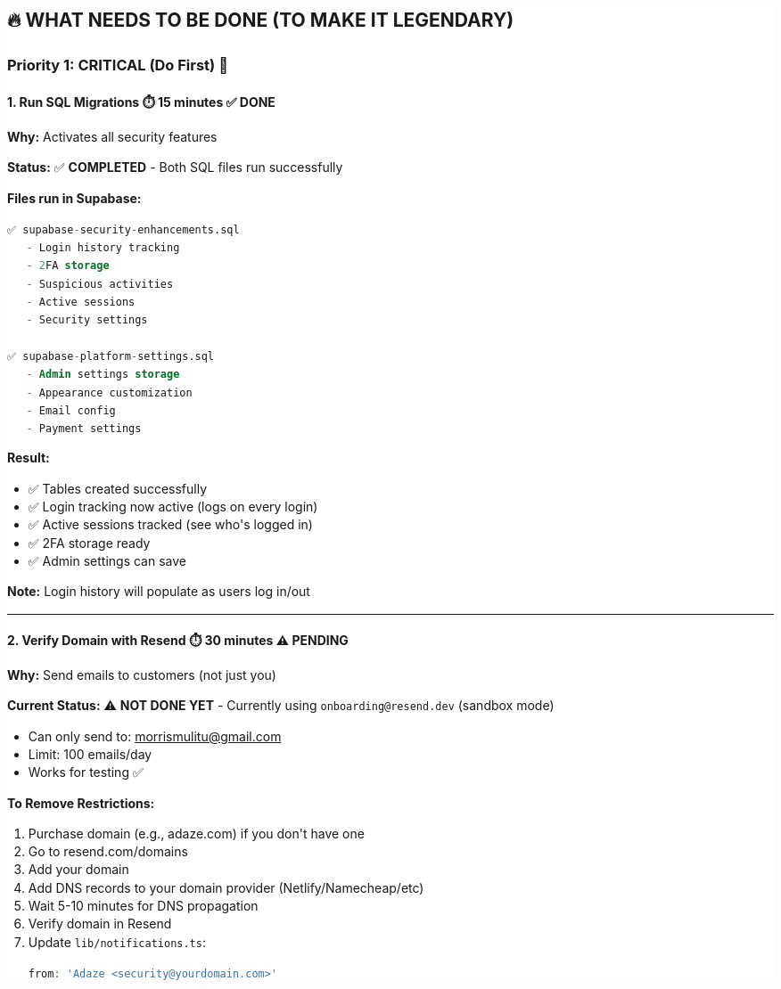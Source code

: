 
## 🔥 WHAT NEEDS TO BE DONE (TO MAKE IT LEGENDARY)

### **Priority 1: CRITICAL (Do First)** 🚨

#### 1. **Run SQL Migrations** ⏱️ 15 minutes ✅ DONE
**Why:** Activates all security features

**Status:** ✅ **COMPLETED** - Both SQL files run successfully

**Files run in Supabase:**
```sql
✅ supabase-security-enhancements.sql
   - Login history tracking
   - 2FA storage
   - Suspicious activities
   - Active sessions
   - Security settings

✅ supabase-platform-settings.sql
   - Admin settings storage
   - Appearance customization
   - Email config
   - Payment settings
```

**Result:** 
- ✅ Tables created successfully
- ✅ Login tracking now active (logs on every login)
- ✅ Active sessions tracked (see who's logged in)
- ✅ 2FA storage ready
- ✅ Admin settings can save

**Note:** Login history will populate as users log in/out

---

#### 2. **Verify Domain with Resend** ⏱️ 30 minutes ⚠️ PENDING
**Why:** Send emails to customers (not just you)

**Current Status:** ⚠️ **NOT DONE YET** - Currently using `onboarding@resend.dev` (sandbox mode)
- Can only send to: morrismulitu@gmail.com
- Limit: 100 emails/day
- Works for testing ✅

**To Remove Restrictions:**
1. Purchase domain (e.g., adaze.com) if you don't have one
2. Go to resend.com/domains
3. Add your domain
4. Add DNS records to your domain provider (Netlify/Namecheap/etc)
5. Wait 5-10 minutes for DNS propagation
6. Verify domain in Resend
7. Update `lib/notifications.ts`:
   ```typescript
   from: 'Adaze <security@yourdomain.com>'
   ```
